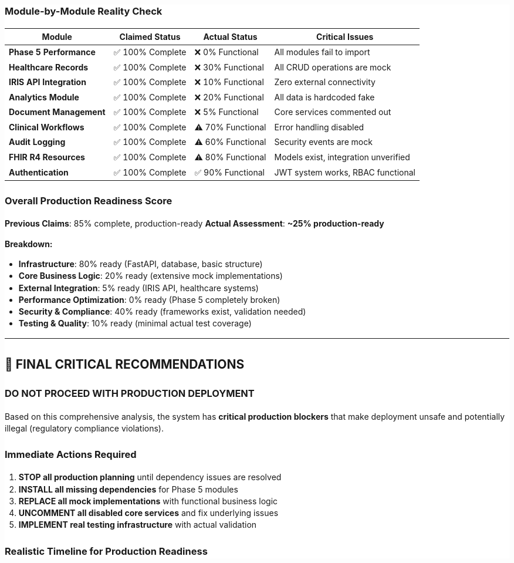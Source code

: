 ### **Module-by-Module Reality Check**

| Module | Claimed Status | Actual Status | Critical Issues |
|--------|---------------|---------------|-----------------|
| **Phase 5 Performance** | ✅ 100% Complete | ❌ 0% Functional | All modules fail to import |
| **Healthcare Records** | ✅ 100% Complete | ❌ 30% Functional | All CRUD operations are mock |
| **IRIS API Integration** | ✅ 100% Complete | ❌ 10% Functional | Zero external connectivity |
| **Analytics Module** | ✅ 100% Complete | ❌ 20% Functional | All data is hardcoded fake |
| **Document Management** | ✅ 100% Complete | ❌ 5% Functional | Core services commented out |
| **Clinical Workflows** | ✅ 100% Complete | ⚠️ 70% Functional | Error handling disabled |
| **Audit Logging** | ✅ 100% Complete | ⚠️ 60% Functional | Security events are mock |
| **FHIR R4 Resources** | ✅ 100% Complete | ⚠️ 80% Functional | Models exist, integration unverified |
| **Authentication** | ✅ 100% Complete | ✅ 90% Functional | JWT system works, RBAC functional |

### **Overall Production Readiness Score**

**Previous Claims**: 85% complete, production-ready
**Actual Assessment**: **~25% production-ready**

**Breakdown:**
- **Infrastructure**: 80% ready (FastAPI, database, basic structure)
- **Core Business Logic**: 20% ready (extensive mock implementations)
- **External Integration**: 5% ready (IRIS API, healthcare systems)
- **Performance Optimization**: 0% ready (Phase 5 completely broken)
- **Security & Compliance**: 40% ready (frameworks exist, validation needed)
- **Testing & Quality**: 10% ready (minimal actual test coverage)

---

## 🚨 FINAL CRITICAL RECOMMENDATIONS

### **DO NOT PROCEED WITH PRODUCTION DEPLOYMENT**

Based on this comprehensive analysis, the system has **critical production blockers** that make deployment unsafe and potentially illegal (regulatory compliance violations).

### **Immediate Actions Required**

1. **STOP all production planning** until dependency issues are resolved
2. **INSTALL all missing dependencies** for Phase 5 modules  
3. **REPLACE all mock implementations** with functional business logic
4. **UNCOMMENT all disabled core services** and fix underlying issues
5. **IMPLEMENT real testing infrastructure** with actual validation

### **Realistic Timeline for Production Readiness**
